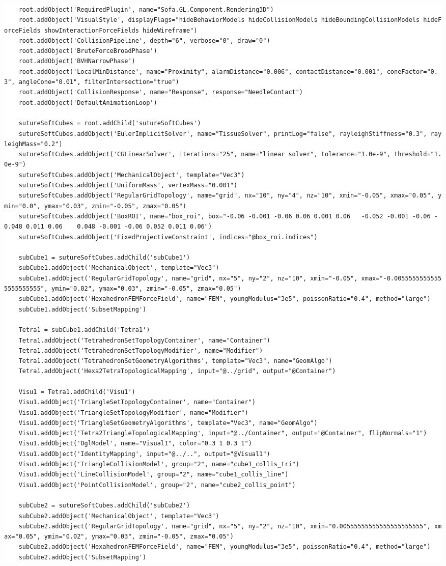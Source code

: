         root.addObject('RequiredPlugin', name="Sofa.GL.Component.Rendering3D")
        root.addObject('VisualStyle', displayFlags="hideBehaviorModels hideCollisionModels hideBoundingCollisionModels hideForceFields showInteractionForceFields hideWireframe")
        root.addObject('CollisionPipeline', depth="6", verbose="0", draw="0")
        root.addObject('BruteForceBroadPhase')
        root.addObject('BVHNarrowPhase')
        root.addObject('LocalMinDistance', name="Proximity", alarmDistance="0.006", contactDistance="0.001", coneFactor="0.3", angleCone="0.01", filterIntersection="true")
        root.addObject('CollisionResponse', name="Response", response="NeedleContact")
        root.addObject('DefaultAnimationLoop')

        sutureSoftCubes = root.addChild('sutureSoftCubes')
        sutureSoftCubes.addObject('EulerImplicitSolver', name="TissueSolver", printLog="false", rayleighStiffness="0.3", rayleighMass="0.2")
        sutureSoftCubes.addObject('CGLinearSolver', iterations="25", name="linear solver", tolerance="1.0e-9", threshold="1.0e-9")
        sutureSoftCubes.addObject('MechanicalObject', template="Vec3")
        sutureSoftCubes.addObject('UniformMass', vertexMass="0.001")
        sutureSoftCubes.addObject('RegularGridTopology', name="grid", nx="10", ny="4", nz="10", xmin="-0.05", xmax="0.05", ymin="0.0", ymax="0.03", zmin="-0.05", zmax="0.05")
        sutureSoftCubes.addObject('BoxROI', name="box_roi", box="-0.06 -0.001 -0.06 0.06 0.001 0.06   -0.052 -0.001 -0.06 -0.048 0.011 0.06    0.048 -0.001 -0.06 0.052 0.011 0.06")
        sutureSoftCubes.addObject('FixedProjectiveConstraint', indices="@box_roi.indices")

        subCube1 = sutureSoftCubes.addChild('subCube1')
        subCube1.addObject('MechanicalObject', template="Vec3")
        subCube1.addObject('RegularGridTopology', name="grid", nx="5", ny="2", nz="10", xmin="-0.05", xmax="-0.00555555555555555555555", ymin="0.02", ymax="0.03", zmin="-0.05", zmax="0.05")
        subCube1.addObject('HexahedronFEMForceField', name="FEM", youngModulus="3e5", poissonRatio="0.4", method="large")
        subCube1.addObject('SubsetMapping')

        Tetra1 = subCube1.addChild('Tetra1')
        Tetra1.addObject('TetrahedronSetTopologyContainer', name="Container")
        Tetra1.addObject('TetrahedronSetTopologyModifier', name="Modifier")
        Tetra1.addObject('TetrahedronSetGeometryAlgorithms', template="Vec3", name="GeomAlgo")
        Tetra1.addObject('Hexa2TetraTopologicalMapping', input="@../grid", output="@Container")

        Visu1 = Tetra1.addChild('Visu1')
        Visu1.addObject('TriangleSetTopologyContainer', name="Container")
        Visu1.addObject('TriangleSetTopologyModifier', name="Modifier")
        Visu1.addObject('TriangleSetGeometryAlgorithms', template="Vec3", name="GeomAlgo")
        Visu1.addObject('Tetra2TriangleTopologicalMapping', input="@../Container", output="@Container", flipNormals="1")
        Visu1.addObject('OglModel', name="Visual1", color="0.3 1 0.3 1")
        Visu1.addObject('IdentityMapping', input="@../..", output="@Visual1")
        Visu1.addObject('TriangleCollisionModel', group="2", name="cube1_collis_tri")
        Visu1.addObject('LineCollisionModel', group="2", name="cube1_collis_line")
        Visu1.addObject('PointCollisionModel', group="2", name="cube2_collis_point")

        subCube2 = sutureSoftCubes.addChild('subCube2')
        subCube2.addObject('MechanicalObject', template="Vec3")
        subCube2.addObject('RegularGridTopology', name="grid", nx="5", ny="2", nz="10", xmin="0.00555555555555555555555", xmax="0.05", ymin="0.02", ymax="0.03", zmin="-0.05", zmax="0.05")
        subCube2.addObject('HexahedronFEMForceField', name="FEM", youngModulus="3e5", poissonRatio="0.4", method="large")
        subCube2.addObject('SubsetMapping')
